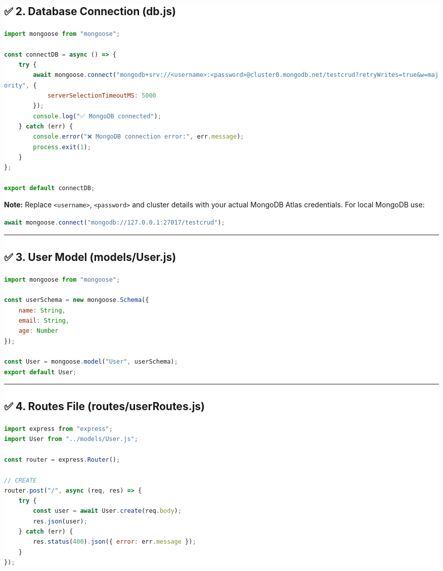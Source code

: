 
## ✅ 2. Database Connection (db.js)

```js
import mongoose from "mongoose";

const connectDB = async () => {
    try {
        await mongoose.connect("mongodb+srv://<username>:<password>@cluster0.mongodb.net/testcrud?retryWrites=true&w=majority", {
            serverSelectionTimeoutMS: 5000
        });
        console.log("✅ MongoDB connected");
    } catch (err) {
        console.error("❌ MongoDB connection error:", err.message);
        process.exit(1);
    }
};

export default connectDB;
```

**Note:** Replace `<username>`, `<password>` and cluster details with your actual MongoDB Atlas credentials. For local MongoDB use:

```js
await mongoose.connect("mongodb://127.0.0.1:27017/testcrud");
```

---

## ✅ 3. User Model (models/User.js)

```js
import mongoose from "mongoose";

const userSchema = new mongoose.Schema({
    name: String,
    email: String,
    age: Number
});

const User = mongoose.model("User", userSchema);
export default User;
```

---

## ✅ 4. Routes File (routes/userRoutes.js)

```js
import express from "express";
import User from "../models/User.js";

const router = express.Router();

// CREATE
router.post("/", async (req, res) => {
    try {
        const user = await User.create(req.body);
        res.json(user);
    } catch (err) {
        res.status(400).json({ error: err.message });
    }
});

```